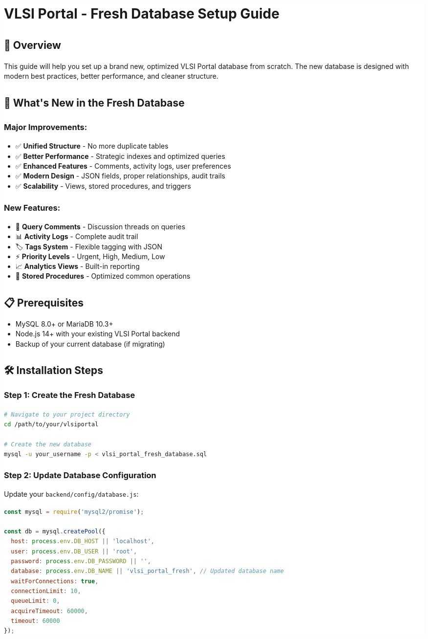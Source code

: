 # VLSI Portal - Fresh Database Setup Guide

## 🎯 Overview

This guide will help you set up a brand new, optimized VLSI Portal database from scratch. The new database is designed with modern best practices, better performance, and cleaner structure.

## 🚀 What's New in the Fresh Database

### **Major Improvements:**
- ✅ **Unified Structure** - No more duplicate tables
- ✅ **Better Performance** - Strategic indexes and optimized queries
- ✅ **Enhanced Features** - Comments, activity logs, user preferences
- ✅ **Modern Design** - JSON fields, proper relationships, audit trails
- ✅ **Scalability** - Views, stored procedures, and triggers

### **New Features:**
- 📝 **Query Comments** - Discussion threads on queries
- 📊 **Activity Logs** - Complete audit trail
- 🏷️ **Tags System** - Flexible tagging with JSON
- ⚡ **Priority Levels** - Urgent, High, Medium, Low
- 📈 **Analytics Views** - Built-in reporting
- 🔄 **Stored Procedures** - Optimized common operations

## 📋 Prerequisites

- MySQL 8.0+ or MariaDB 10.3+
- Node.js 14+ with your existing VLSI Portal backend
- Backup of your current database (if migrating)

## 🛠️ Installation Steps

### Step 1: Create the Fresh Database

```bash
# Navigate to your project directory
cd /path/to/your/vlsiportal

# Create the new database
mysql -u your_username -p < vlsi_portal_fresh_database.sql
```

### Step 2: Update Database Configuration

Update your `backend/config/database.js`:

```javascript
const mysql = require('mysql2/promise');

const db = mysql.createPool({
  host: process.env.DB_HOST || 'localhost',
  user: process.env.DB_USER || 'root',
  password: process.env.DB_PASSWORD || '',
  database: process.env.DB_NAME || 'vlsi_portal_fresh', // Updated database name
  waitForConnections: true,
  connectionLimit: 10,
  queueLimit: 0,
  acquireTimeout: 60000,
  timeout: 60000
});

```